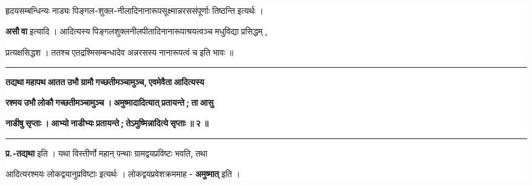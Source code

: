 हृदयसम्बन्धिन्यः नाड्यः पिङ्गल-शुक्ल-नीलादिनानारूपसूक्ष्मान्नरससंपूर्णाः तिष्ठन्ति इत्यर्थः ।

**असौ वा**   इत्यादि । आदित्यस्य पिङ्गलशुक्लनीलपीतादिनानारूपाश्रयत्वञ्च मधुविद्या प्रसिद्धम् ,

प्रत्यक्षसिद्धश । ततश्च एतद्रश्मिसम्बन्धादेव अन्नरसस्य नानारूपत्वं च इति भावः ॥

****

**तद्यथा महापथ आतत उभौ ग्रामौ गच्छतीमञ्चामुञ्च, एवमेवैता आदित्यस्य**  

**रश्मय उभौ लोकौ गच्छतीमञ्चामुञ्च । अमुष्मादादित्यात् प्रतायन्ते ; ता आसु**  

**नाडीषु सृप्ताः । आभ्यो नाडीभ्यः प्रतायन्ते ; तेऽमुष्मिन्नादित्ये सृप्ताः ॥ २ ॥**  

****

**प्र.-तद्यथा**   इति । यथा विस्तीर्णो महान् पन्थाः ग्रामद्वयप्रविष्टः भवति, तथा

आदित्यरश्मयः लोकद्वयानुप्रविष्टाः इत्यर्थः । लोकद्वयप्रवेशक्रममाह - **अमुष्मात्**   इति ।

